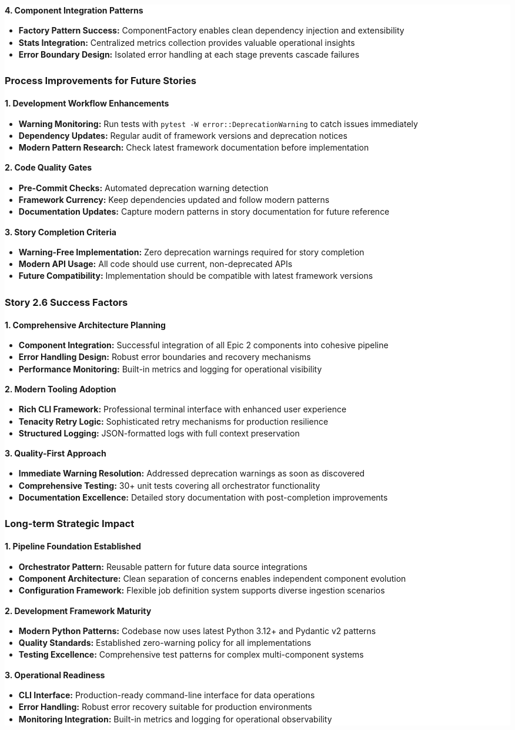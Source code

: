 **4. Component Integration Patterns**
- **Factory Pattern Success:** ComponentFactory enables clean dependency injection and extensibility
- **Stats Integration:** Centralized metrics collection provides valuable operational insights
- **Error Boundary Design:** Isolated error handling at each stage prevents cascade failures

### Process Improvements for Future Stories

**1. Development Workflow Enhancements**
- **Warning Monitoring:** Run tests with `pytest -W error::DeprecationWarning` to catch issues immediately
- **Dependency Updates:** Regular audit of framework versions and deprecation notices
- **Modern Pattern Research:** Check latest framework documentation before implementation

**2. Code Quality Gates**
- **Pre-Commit Checks:** Automated deprecation warning detection
- **Framework Currency:** Keep dependencies updated and follow modern patterns
- **Documentation Updates:** Capture modern patterns in story documentation for future reference

**3. Story Completion Criteria**
- **Warning-Free Implementation:** Zero deprecation warnings required for story completion
- **Modern API Usage:** All code should use current, non-deprecated APIs
- **Future Compatibility:** Implementation should be compatible with latest framework versions

### Story 2.6 Success Factors

**1. Comprehensive Architecture Planning**
- **Component Integration:** Successful integration of all Epic 2 components into cohesive pipeline
- **Error Handling Design:** Robust error boundaries and recovery mechanisms
- **Performance Monitoring:** Built-in metrics and logging for operational visibility

**2. Modern Tooling Adoption**
- **Rich CLI Framework:** Professional terminal interface with enhanced user experience
- **Tenacity Retry Logic:** Sophisticated retry mechanisms for production resilience
- **Structured Logging:** JSON-formatted logs with full context preservation

**3. Quality-First Approach**
- **Immediate Warning Resolution:** Addressed deprecation warnings as soon as discovered
- **Comprehensive Testing:** 30+ unit tests covering all orchestrator functionality
- **Documentation Excellence:** Detailed story documentation with post-completion improvements

### Long-term Strategic Impact

**1. Pipeline Foundation Established**
- **Orchestrator Pattern:** Reusable pattern for future data source integrations
- **Component Architecture:** Clean separation of concerns enables independent component evolution
- **Configuration Framework:** Flexible job definition system supports diverse ingestion scenarios

**2. Development Framework Maturity**
- **Modern Python Patterns:** Codebase now uses latest Python 3.12+ and Pydantic v2 patterns
- **Quality Standards:** Established zero-warning policy for all implementations
- **Testing Excellence:** Comprehensive test patterns for complex multi-component systems

**3. Operational Readiness**
- **CLI Interface:** Production-ready command-line interface for data operations
- **Error Handling:** Robust error recovery suitable for production environments
- **Monitoring Integration:** Built-in metrics and logging for operational observability
